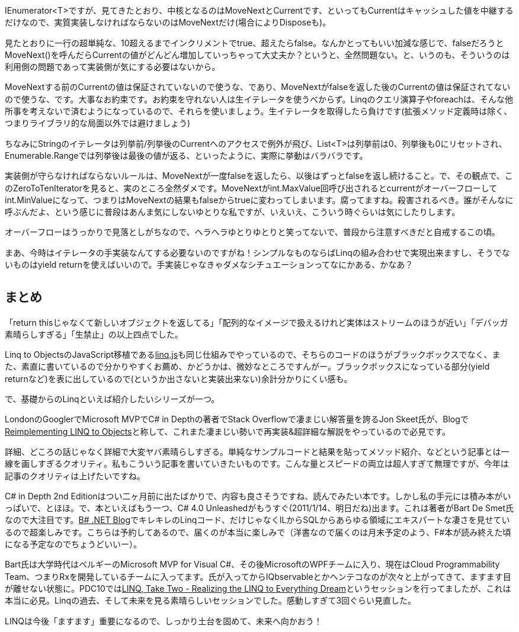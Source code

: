 IEnumerator&lt;T>ですが、見てきたとおり、中核となるのはMoveNextとCurrentです、といってもCurrentはキャッシュした値を中継するだけなので、実質実装しなければならないのはMoveNextだけ(場合によりDisposeも)。

見たとおりに一行の超単純な、10超えるまでインクリメントでtrue、超えたらfalse。なんかとってもいい加減な感じで、falseだろうとMoveNext()を呼んだらCurrentの値がどんどん増加していっちゃって大丈夫か？というと、全然問題ない。と、いうのも、そういうのは利用側の問題であって実装側が気にする必要はないから。

MoveNextする前のCurrentの値は保証されていないので使うな、であり、MoveNextがfalseを返した後のCurrentの値は保証されてないので使うな、です。大事なお約束です。お約束を守れない人は生イテレータを使うべからず。Linqのクエリ演算子やforeachは、そんな他所事を考えないで済むようになっているので、それらを使いましょう。生イテレータを取得したら負けです(拡張メソッド定義時は除く、つまりライブラリ的な局面以外では避けましょう)

ちなみにStringのイテレータは列挙前/列挙後のCurrentへのアクセスで例外が飛び、List&lt;T>は列挙前は0、列挙後も0にリセットされ、Enumerable.Rangeでは列挙後は最後の値が返る、といったように、実際に挙動はバラバラです。

実装側が守らなければならないルールは、MoveNextが一度falseを返したら、以後はずっとfalseを返し続けること。で、その観点で、このZeroToTenIteratorを見ると、実のところ全然ダメです。MoveNextがint.MaxValue回呼び出されるとcurrentがオーバーフローしてint.MinValueになって、つまりはMoveNextの結果もfalseからtrueに変わってしまいます。腐ってますね。殺害されるべき。誰がそんなに呼ぶんだよ、という感じに普段はあんま気にしないゆとりな私ですが、いえいえ、こういう時ぐらいは気にしたりします。

オーバーフローはうっかりで見落としがちなので、ヘラヘラゆとりゆとりと笑ってないで、普段から注意すべきだと自戒するこの頃。

まあ、今時はイテレータの手実装なんてする必要ないのですがね！シンプルなものならばLinqの組み合わせで実現出来ますし、そうでないものはyield returnを使えばいいので。手実装じゃなきゃダメなシチュエーションってなにかある、かなあ？

まとめ
---
「return thisじゃなくて新しいオブジェクトを返してる」「配列的なイメージで扱えるけれど実体はストリームのほうが近い」「デバッガ素晴らしすぎる」「生禁止」の以上四点でした。

Linq to ObjectsのJavaScript移植である[linq.js](http://linqjs.codeplex.com/ "linq.js - LINQ for JavaScript")も同じ仕組みでやっているので、そちらのコードのほうがブラックボックスでなく、また、素直に書いているので分かりやすくお薦め、かどうかは、微妙なところですんがー。ブラックボックスになっている部分(yield returnなど)を表に出しているので(というか出さないと実装出来ない)余計分かりにくい感も。

で、基礎からのLinqといえば紹介したいシリーズが一つ。

LondonのGooglerでMicrosoft MVPでC# in Depthの著者でStack Overflowで凄まじい解答量を誇るJon Skeet氏が、Blogで[Reimplementing LINQ to Objects](http://msmvps.com/blogs/jon_skeet/archive/tags/Edulinq/default.aspx)と称して、これまた凄まじい勢いで再実装&超詳細な解説をやっているので必見です。

詳細、どころの話じゃなく詳細で大変ヤバ素晴らしすぎる。単純なサンプルコードと結果を貼ってメソッド紹介、などという記事とは一線を画しすぎるクオリティ。私もこういう記事を書いていきたいものです。こんな量とスピードの両立は超人すぎて無理ですが、今年は記事のクオリティは上げたいですね。

<iframe src="https://rcm-jp.amazon.co.jp/e/cm?lt1=_blank&bc1=000000&IS2=1&bg1=FFFFFF&fc1=000000&lc1=0000FF&t=ilsgeometrati-22&o=9&p=8&l=as1&m=amazon&f=ifr&md=1X69VDGQCMF7Z30FM082&asins=1935182471" style="width:120px;height:240px;" scrolling="no" marginwidth="0" marginheight="0" frameborder="0"></iframe>

<iframe src="https://rcm-jp.amazon.co.jp/e/cm?lt1=_blank&bc1=000000&IS2=1&bg1=FFFFFF&fc1=000000&lc1=0000FF&t=ilsgeometrati-22&o=9&p=8&l=as1&m=amazon&f=ifr&md=1X69VDGQCMF7Z30FM082&asins=0672330792" style="width:120px;height:240px;" scrolling="no" marginwidth="0" marginheight="0" frameborder="0"></iframe>

C# in Depth 2nd Editionはつい二ヶ月前に出たばかりで、内容も良さそうですね、読んでみたい本です。しかし私の手元には積み本がいっぱいで、とほほ。で、本といえばもう一つ、C# 4.0 Unleashedがもうすぐ(2011/1/14、明日だね)出ます。これは著者がBart De Smet氏なので大注目です。[B# .NET Blog](http://community.bartdesmet.net/blogs/bart/Default.aspx "B# .NET Blog")でキレキレのLinqコード、だけじゃなくILからSQLからあらゆる領域にエキスパートな凄さを見せているので超楽しみです。こちらは予約してあるので、届くのが本当に楽しみで（洋書なので届くのは月末予定のよう、F#本が読み終えた頃になる予定なのでちょうどいいー）。

Bart氏は大学時代はベルギーのMicrosoft MVP for Visual C#、その後MicrosoftのWPFチームに入り、現在はCloud Programmability Team、つまりRxを開発しているチームに入ってます。氏が入ってからIQbservableとかヘンテコなのが次々と上がってきて、ますます目が離せない状態に。PDC10では[LINQ, Take Two - Realizing the LINQ to Everything Dream](http://player.microsoftpdc.com/Session/bfa72307-6534-41ad-bcf7-0f4fb9280515)というセッションを行ってましたが、これは本当に必見。Linqの過去、そして未来を見る素晴らしいセッションでした。感動しすぎて3回ぐらい見直した。

LINQは今後「ますます」重要になるので、しっかり土台を固めて、未来へ向かおう！